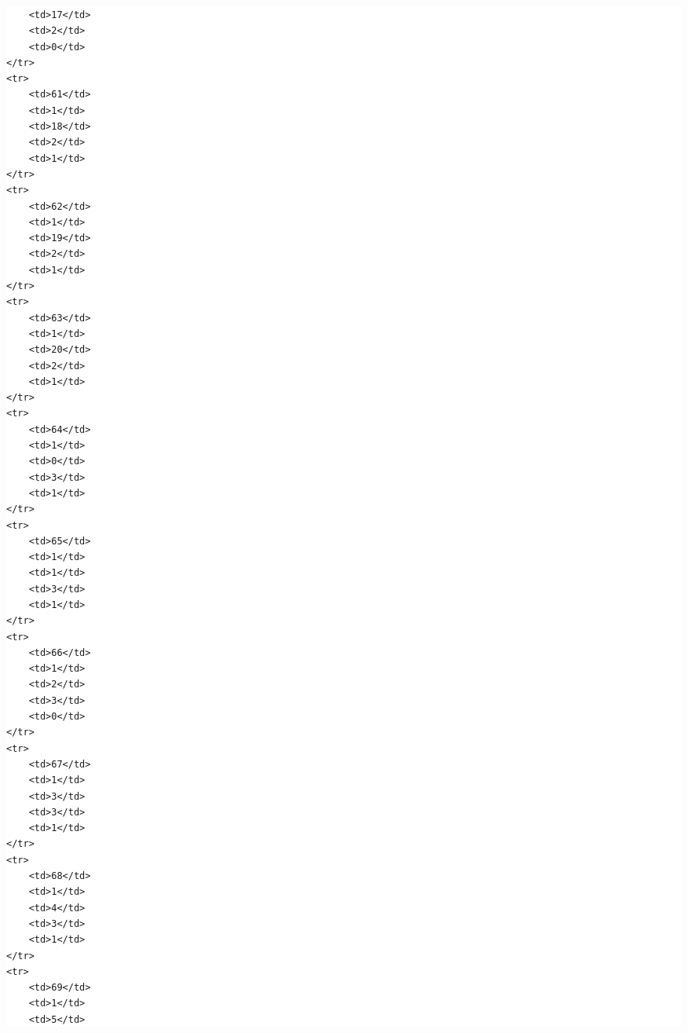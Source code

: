         <td>17</td>
        <td>2</td>
        <td>0</td>
    </tr>
    <tr>
        <td>61</td>
        <td>1</td>
        <td>18</td>
        <td>2</td>
        <td>1</td>
    </tr>
    <tr>
        <td>62</td>
        <td>1</td>
        <td>19</td>
        <td>2</td>
        <td>1</td>
    </tr>
    <tr>
        <td>63</td>
        <td>1</td>
        <td>20</td>
        <td>2</td>
        <td>1</td>
    </tr>
    <tr>
        <td>64</td>
        <td>1</td>
        <td>0</td>
        <td>3</td>
        <td>1</td>
    </tr>
    <tr>
        <td>65</td>
        <td>1</td>
        <td>1</td>
        <td>3</td>
        <td>1</td>
    </tr>
    <tr>
        <td>66</td>
        <td>1</td>
        <td>2</td>
        <td>3</td>
        <td>0</td>
    </tr>
    <tr>
        <td>67</td>
        <td>1</td>
        <td>3</td>
        <td>3</td>
        <td>1</td>
    </tr>
    <tr>
        <td>68</td>
        <td>1</td>
        <td>4</td>
        <td>3</td>
        <td>1</td>
    </tr>
    <tr>
        <td>69</td>
        <td>1</td>
        <td>5</td>